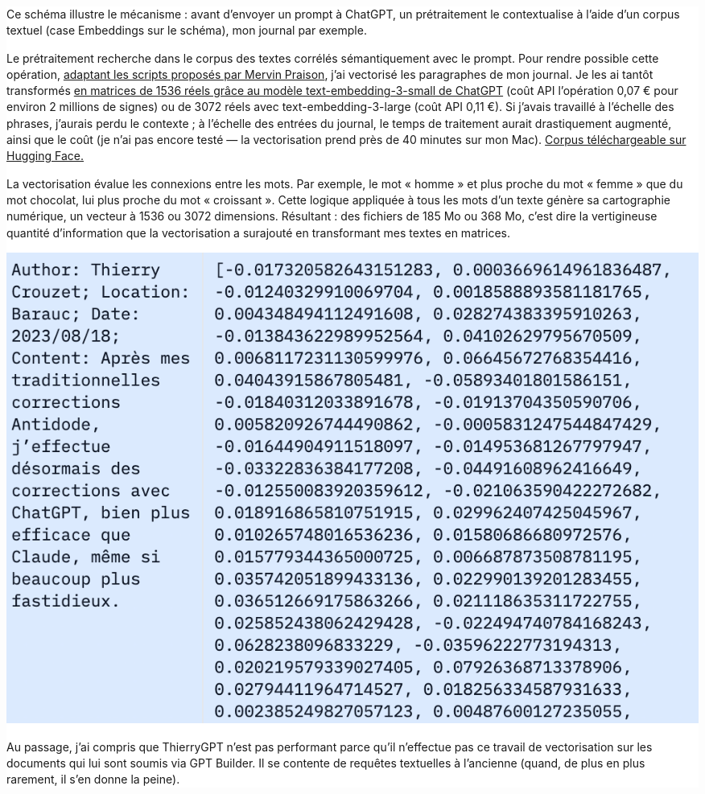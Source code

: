
Ce schéma illustre le mécanisme : avant d’envoyer un prompt à ChatGPT, un prétraitement le contextualise à l’aide d’un corpus textuel (case Embeddings sur le schéma), mon journal par exemple.

Le prétraitement recherche dans le corpus des textes corrélés sémantiquement avec le prompt. Pour rendre possible cette opération, [adaptant les scripts proposés par Mervin Praison](https://www.youtube.com/watch?v=H-yznHNjl9g&ab_channel=MervinPraison), j’ai vectorisé les paragraphes de mon journal. Je les ai tantôt transformés [en matrices de 1536 réels grâce au modèle text-embedding-3-small de ChatGPT](https://platform.openai.com/docs/guides/embeddings/what-are-embeddings) (coût API l’opération 0,07 € pour environ 2 millions de signes) ou de 3072 réels avec text-embedding-3-large (coût API 0,11 €). Si j’avais travaillé à l’échelle des phrases, j’aurais perdu le contexte ; à l’échelle des entrées du journal, le temps de traitement aurait drastiquement augmenté, ainsi que le coût (je n’ai pas encore testé — la vectorisation prend près de 40 minutes sur mon Mac). [Corpus téléchargeable sur Hugging Face.](https://huggingface.co/datasets/tcrouzet/journal-large)

La vectorisation évalue les connexions entre les mots. Par exemple, le mot « homme » et plus proche du mot « femme » que du mot chocolat, lui plus proche du mot « croissant ». Cette logique appliquée à tous les mots d’un texte génère sa cartographie numérique, un vecteur à 1536 ou 3072 dimensions. Résultant : des fichiers de 185 Mo ou 368 Mo, c’est dire la vertigineuse quantité d’information que la vectorisation a surajouté en transformant mes textes en matrices.

![Vectorisation](_i/vector.png)

Au passage, j’ai compris que ThierryGPT n’est pas performant parce qu’il n’effectue pas ce travail de vectorisation sur les documents qui lui sont soumis via GPT Builder. Il se contente de requêtes textuelles à l’ancienne (quand, de plus en plus rarement, il s’en donne la peine).
